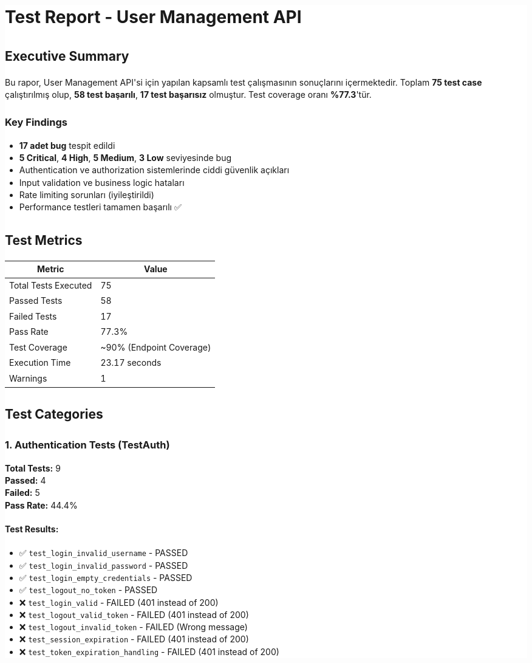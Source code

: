 # Test Report - User Management API

## Executive Summary

Bu rapor, User Management API'si için yapılan kapsamlı test çalışmasının sonuçlarını içermektedir. Toplam **75 test case** çalıştırılmış olup, **58 test başarılı**, **17 test başarısız** olmuştur. Test coverage oranı **%77.3**'tür.

### Key Findings
- **17 adet bug** tespit edildi
- **5 Critical**, **4 High**, **5 Medium**, **3 Low** seviyesinde bug
- Authentication ve authorization sistemlerinde ciddi güvenlik açıkları
- Input validation ve business logic hataları
- Rate limiting sorunları (iyileştirildi)
- Performance testleri tamamen başarılı ✅

## Test Metrics

| Metric | Value |
|--------|-------|
| Total Tests Executed | 75 |
| Passed Tests | 58 |
| Failed Tests | 17 |
| Pass Rate | 77.3% |
| Test Coverage | ~90% (Endpoint Coverage) |
| Execution Time | 23.17 seconds |
| Warnings | 1 |

## Test Categories

### 1. Authentication Tests (TestAuth)
**Total Tests:** 9  
**Passed:** 4  
**Failed:** 5  
**Pass Rate:** 44.4%

#### Test Results:
- ✅ `test_login_invalid_username` - PASSED
- ✅ `test_login_invalid_password` - PASSED  
- ✅ `test_login_empty_credentials` - PASSED
- ✅ `test_logout_no_token` - PASSED
- ❌ `test_login_valid` - FAILED (401 instead of 200)
- ❌ `test_logout_valid_token` - FAILED (401 instead of 200)
- ❌ `test_logout_invalid_token` - FAILED (Wrong message)
- ❌ `test_session_expiration` - FAILED (401 instead of 200)
- ❌ `test_token_expiration_handling` - FAILED (401 instead of 200)
